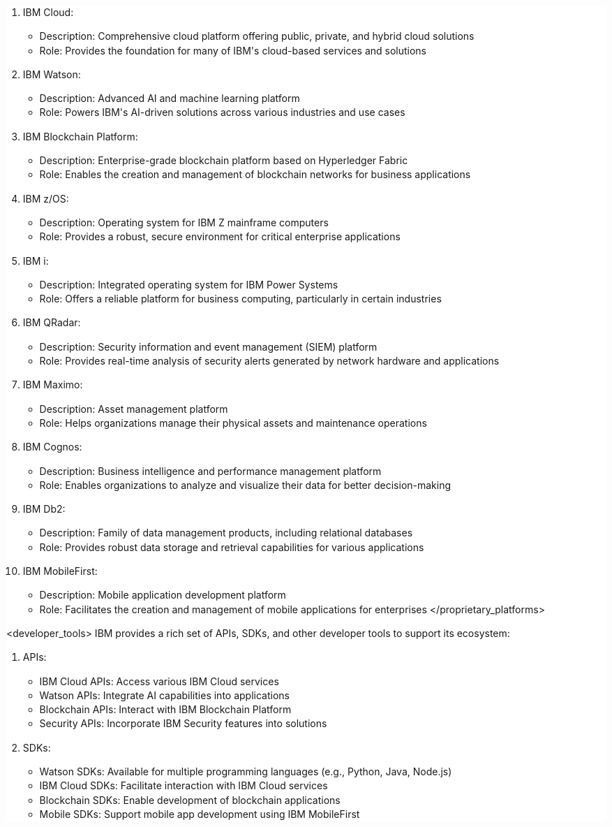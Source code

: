 1. IBM Cloud:
   - Description: Comprehensive cloud platform offering public, private, and hybrid cloud solutions
   - Role: Provides the foundation for many of IBM's cloud-based services and solutions

2. IBM Watson:
   - Description: Advanced AI and machine learning platform
   - Role: Powers IBM's AI-driven solutions across various industries and use cases

3. IBM Blockchain Platform:
   - Description: Enterprise-grade blockchain platform based on Hyperledger Fabric
   - Role: Enables the creation and management of blockchain networks for business applications

4. IBM z/OS:
   - Description: Operating system for IBM Z mainframe computers
   - Role: Provides a robust, secure environment for critical enterprise applications

5. IBM i:
   - Description: Integrated operating system for IBM Power Systems
   - Role: Offers a reliable platform for business computing, particularly in certain industries

6. IBM QRadar:
   - Description: Security information and event management (SIEM) platform
   - Role: Provides real-time analysis of security alerts generated by network hardware and applications

7. IBM Maximo:
   - Description: Asset management platform
   - Role: Helps organizations manage their physical assets and maintenance operations

8. IBM Cognos:
   - Description: Business intelligence and performance management platform
   - Role: Enables organizations to analyze and visualize their data for better decision-making

9. IBM Db2:
   - Description: Family of data management products, including relational databases
   - Role: Provides robust data storage and retrieval capabilities for various applications

10. IBM MobileFirst:
    - Description: Mobile application development platform
    - Role: Facilitates the creation and management of mobile applications for enterprises
</proprietary_platforms>

<developer_tools>
IBM provides a rich set of APIs, SDKs, and other developer tools to support its ecosystem:

1. APIs:
   - IBM Cloud APIs: Access various IBM Cloud services
   - Watson APIs: Integrate AI capabilities into applications
   - Blockchain APIs: Interact with IBM Blockchain Platform
   - Security APIs: Incorporate IBM Security features into solutions

2. SDKs:
   - Watson SDKs: Available for multiple programming languages (e.g., Python, Java, Node.js)
   - IBM Cloud SDKs: Facilitate interaction with IBM Cloud services
   - Blockchain SDKs: Enable development of blockchain applications
   - Mobile SDKs: Support mobile app development using IBM MobileFirst
